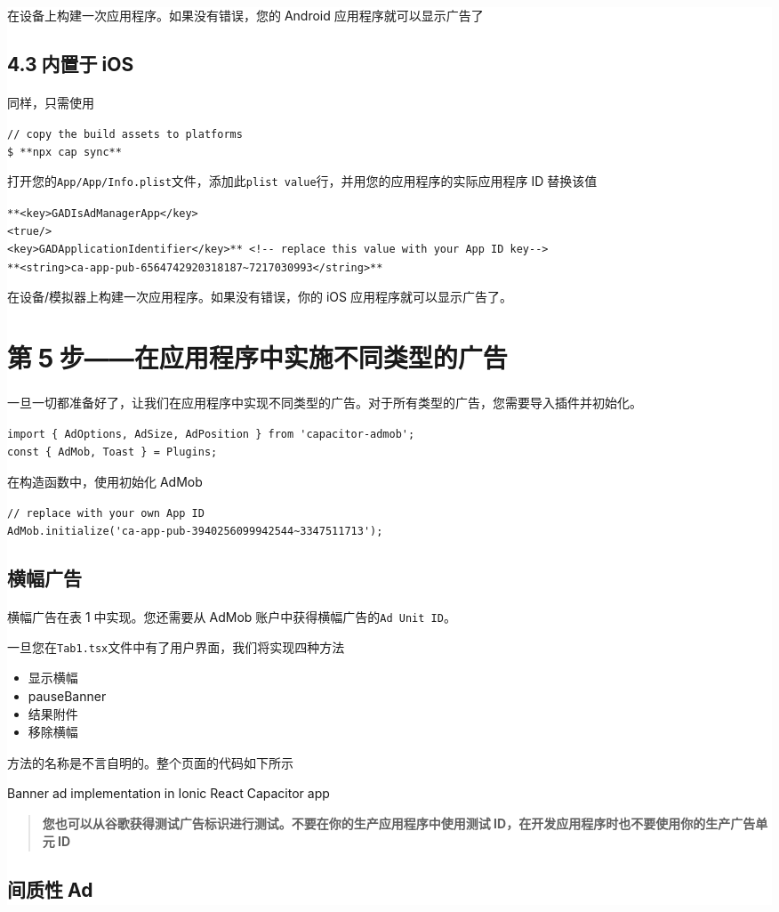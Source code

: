 在设备上构建一次应用程序。如果没有错误，您的 Android 应用程序就可以显示广告了

## 4.3 内置于 iOS

同样，只需使用

```
// copy the build assets to platforms
$ **npx cap sync**
```

打开您的`App/App/Info.plist`文件，添加此`plist value`行，并用您的应用程序的实际应用程序 ID 替换该值

```
**<key>GADIsAdManagerApp</key>
<true/>
<key>GADApplicationIdentifier</key>** <!-- replace this value with your App ID key-->
**<string>ca-app-pub-6564742920318187~7217030993</string>**
```

在设备/模拟器上构建一次应用程序。如果没有错误，你的 iOS 应用程序就可以显示广告了。

# 第 5 步——在应用程序中实施不同类型的广告

一旦一切都准备好了，让我们在应用程序中实现不同类型的广告。对于所有类型的广告，您需要导入插件并初始化。

```
import { AdOptions, AdSize, AdPosition } from 'capacitor-admob';
const { AdMob, Toast } = Plugins;
```

在构造函数中，使用初始化 AdMob

```
// replace with your own App ID
AdMob.initialize('ca-app-pub-3940256099942544~3347511713');
```

## 横幅广告

横幅广告在表 1 中实现。您还需要从 AdMob 账户中获得横幅广告的`Ad Unit ID`。

一旦您在`Tab1.tsx`文件中有了用户界面，我们将实现四种方法

*   显示横幅
*   pauseBanner
*   结果附件
*   移除横幅

方法的名称是不言自明的。整个页面的代码如下所示

Banner ad implementation in Ionic React Capacitor app

> **您也可以从谷歌获得测试广告标识进行测试。不要在你的生产应用程序中使用测试 ID，在开发应用程序时也不要使用你的生产广告单元 ID**

## 间质性 Ad
